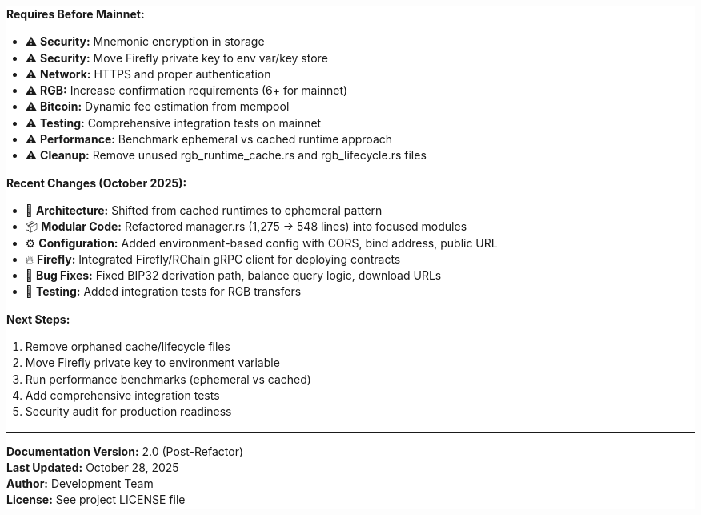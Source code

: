 **Requires Before Mainnet:**
- ⚠️ **Security:** Mnemonic encryption in storage
- ⚠️ **Security:** Move Firefly private key to env var/key store
- ⚠️ **Network:** HTTPS and proper authentication
- ⚠️ **RGB:** Increase confirmation requirements (6+ for mainnet)
- ⚠️ **Bitcoin:** Dynamic fee estimation from mempool
- ⚠️ **Testing:** Comprehensive integration tests on mainnet
- ⚠️ **Performance:** Benchmark ephemeral vs cached runtime approach
- ⚠️ **Cleanup:** Remove unused rgb_runtime_cache.rs and rgb_lifecycle.rs files

**Recent Changes (October 2025):**
- 🔄 **Architecture:** Shifted from cached runtimes to ephemeral pattern
- 📦 **Modular Code:** Refactored manager.rs (1,275 → 548 lines) into focused modules
- ⚙️ **Configuration:** Added environment-based config with CORS, bind address, public URL
- 🔥 **Firefly:** Integrated Firefly/RChain gRPC client for deploying contracts
- 🐛 **Bug Fixes:** Fixed BIP32 derivation path, balance query logic, download URLs
- 🧪 **Testing:** Added integration tests for RGB transfers

**Next Steps:**
1. Remove orphaned cache/lifecycle files
2. Move Firefly private key to environment variable
3. Run performance benchmarks (ephemeral vs cached)
4. Add comprehensive integration tests
5. Security audit for production readiness

---

**Documentation Version:** 2.0 (Post-Refactor)  
**Last Updated:** October 28, 2025  
**Author:** Development Team  
**License:** See project LICENSE file

